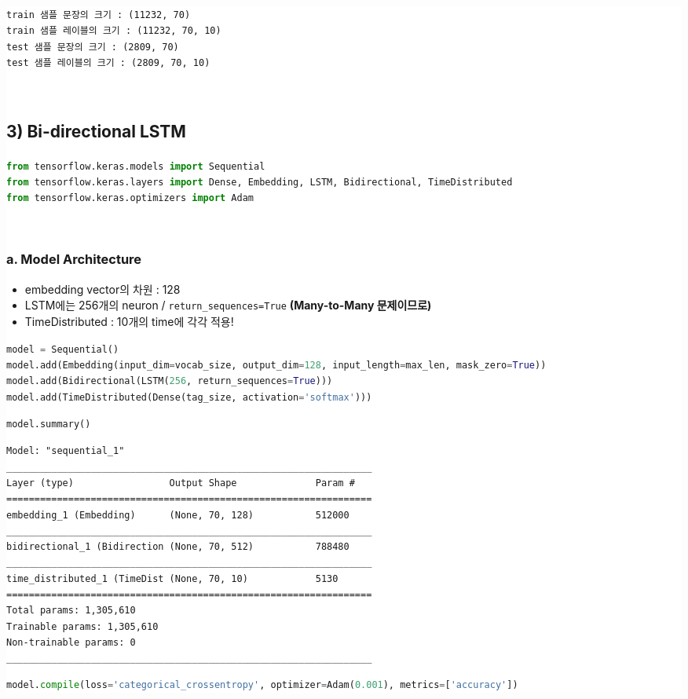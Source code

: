     train 샘플 문장의 크기 : (11232, 70)
    train 샘플 레이블의 크기 : (11232, 70, 10)
    test 샘플 문장의 크기 : (2809, 70)
    test 샘플 레이블의 크기 : (2809, 70, 10)

<br>

## 3) Bi-directional LSTM


```python
from tensorflow.keras.models import Sequential
from tensorflow.keras.layers import Dense, Embedding, LSTM, Bidirectional, TimeDistributed
from tensorflow.keras.optimizers import Adam
```

<br>

### a. Model Architecture

- embedding vector의 차원 : 128
- LSTM에는 256개의 neuron / `return_sequences=True` **(Many-to-Many 문제이므로)**
- TimeDistributed : 10개의 time에 각각 적용!


```python
model = Sequential()
model.add(Embedding(input_dim=vocab_size, output_dim=128, input_length=max_len, mask_zero=True))
model.add(Bidirectional(LSTM(256, return_sequences=True)))
model.add(TimeDistributed(Dense(tag_size, activation='softmax')))
```


```python
model.summary()
```

    Model: "sequential_1"
    _________________________________________________________________
    Layer (type)                 Output Shape              Param #   
    =================================================================
    embedding_1 (Embedding)      (None, 70, 128)           512000    
    _________________________________________________________________
    bidirectional_1 (Bidirection (None, 70, 512)           788480    
    _________________________________________________________________
    time_distributed_1 (TimeDist (None, 70, 10)            5130      
    =================================================================
    Total params: 1,305,610
    Trainable params: 1,305,610
    Non-trainable params: 0
    _________________________________________________________________

```python
model.compile(loss='categorical_crossentropy', optimizer=Adam(0.001), metrics=['accuracy'])
```
